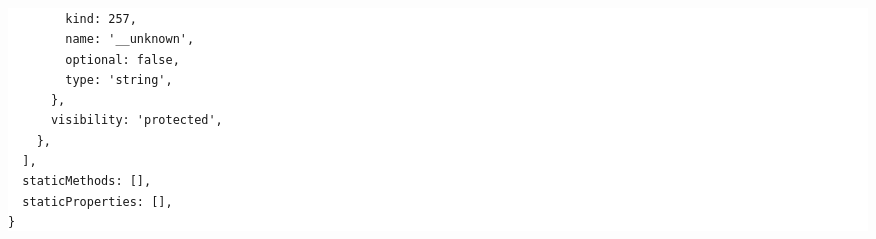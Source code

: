             kind: 257,
            name: '__unknown',
            optional: false,
            type: 'string',
          },
          visibility: 'protected',
        },
      ],
      staticMethods: [],
      staticProperties: [],
    }
